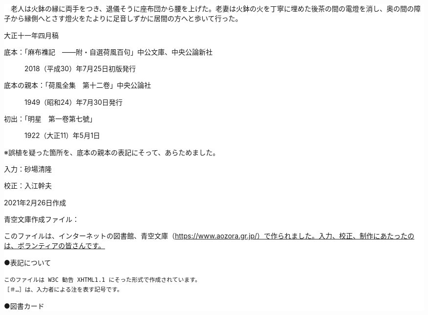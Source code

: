 　老人は火鉢の縁に両手をつき、退儀そうに座布団から腰を上げた。老妻は火鉢の火を丁寧に埋めた後茶の間の電燈を消し、奥の間の障子から縁側へとさす燈火をたよりに足音しずかに居間の方へと歩いて行った。

大正十一年四月稿













底本：「麻布襍記　――附・自選荷風百句」中公文庫、中央公論新社

　　　2018（平成30）年7月25日初版発行

底本の親本：「荷風全集　第十二卷」中央公論社

　　　1949（昭和24）年7月30日発行

初出：「明星　第一卷第七號」

　　　1922（大正11）年5月1日

※誤植を疑った箇所を、底本の親本の表記にそって、あらためました。

入力：砂場清隆

校正：入江幹夫

2021年2月26日作成

青空文庫作成ファイル：

このファイルは、インターネットの図書館、青空文庫（https://www.aozora.gr.jp/）で作られました。入力、校正、制作にあたったのは、ボランティアの皆さんです。











●表記について


	このファイルは W3C 勧告 XHTML1.1 にそった形式で作成されています。
	［＃…］は、入力者による注を表す記号です。







●図書カード